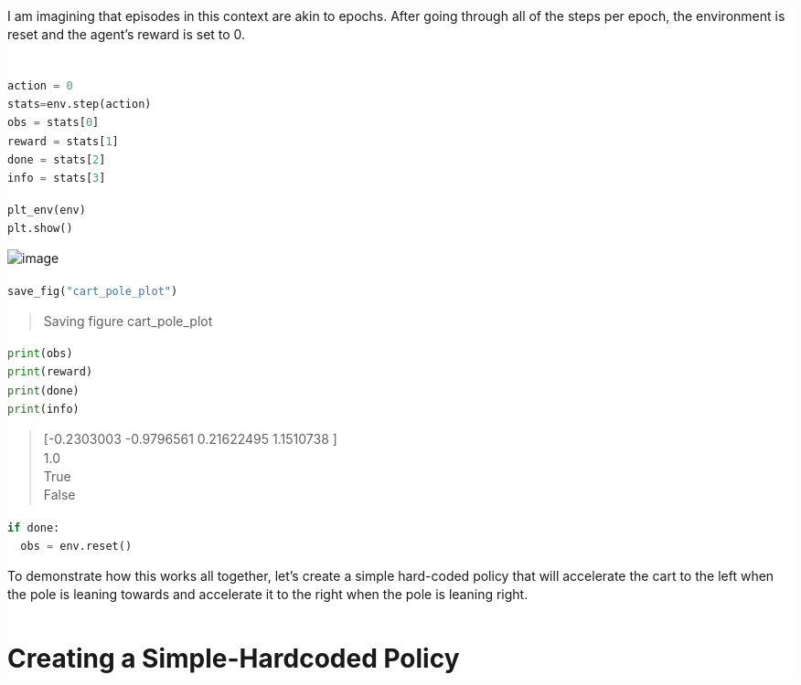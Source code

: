 <div class='info'><i class="fa fa-info-circle"></i> I am imagining that episodes in this context are akin to epochs. After going through all of the steps per epoch, the environment is reset and the agent’s reward is set to 0. </div><br>

```python
action = 0
stats=env.step(action)
obs = stats[0]
reward = stats[1]
done = stats[2]
info = stats[3]
```


```python
plt_env(env)
plt.show()
```


    
![image]({{site.url}}/assets/images/OpenAIGym_files/OpenAIGym_14_0.png)
    



```python
save_fig("cart_pole_plot")
```

   <blockquote> Saving figure cart_pole_plot<br>
    <p> <Figure size 432x288 with 0 Axes> </p>
    </blockquote>



```python
print(obs)
print(reward)
print(done)
print(info)
```

   <blockquote> 
   [-0.2303003  -0.9796561   0.21622495  1.1510738 ] <br>
    1.0 <br>
    True <br>
    False <br>
    </blockquote>



```python
if done:
  obs = env.reset()
```
To demonstrate how this works all together, let’s create a simple hard-coded policy that will accelerate the cart to the left when the pole is leaning towards and accelerate it to the right when the pole is leaning right. 

# Creating a Simple-Hardcoded Policy
